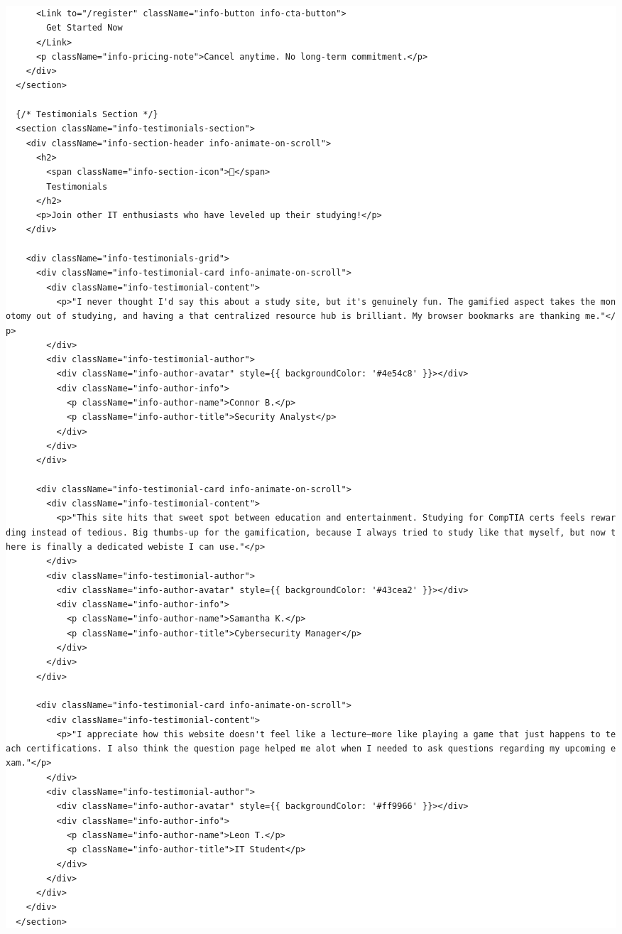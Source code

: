           <Link to="/register" className="info-button info-cta-button">
            Get Started Now
          </Link>
          <p className="info-pricing-note">Cancel anytime. No long-term commitment.</p>
        </div>
      </section>

      {/* Testimonials Section */}
      <section className="info-testimonials-section">
        <div className="info-section-header info-animate-on-scroll">
          <h2>
            <span className="info-section-icon">💬</span>
            Testimonials
          </h2>
          <p>Join other IT enthusiasts who have leveled up their studying!</p>
        </div>
        
        <div className="info-testimonials-grid">
          <div className="info-testimonial-card info-animate-on-scroll">
            <div className="info-testimonial-content">
              <p>"I never thought I'd say this about a study site, but it's genuinely fun. The gamified aspect takes the monotomy out of studying, and having a that centralized resource hub is brilliant. My browser bookmarks are thanking me."</p>
            </div>
            <div className="info-testimonial-author">
              <div className="info-author-avatar" style={{ backgroundColor: '#4e54c8' }}></div>
              <div className="info-author-info">
                <p className="info-author-name">Connor B.</p>
                <p className="info-author-title">Security Analyst</p>
              </div>
            </div>
          </div>
          
          <div className="info-testimonial-card info-animate-on-scroll">
            <div className="info-testimonial-content">
              <p>"This site hits that sweet spot between education and entertainment. Studying for CompTIA certs feels rewarding instead of tedious. Big thumbs-up for the gamification, because I always tried to study like that myself, but now there is finally a dedicated webiste I can use."</p>
            </div>
            <div className="info-testimonial-author">
              <div className="info-author-avatar" style={{ backgroundColor: '#43cea2' }}></div>
              <div className="info-author-info">
                <p className="info-author-name">Samantha K.</p>
                <p className="info-author-title">Cybersecurity Manager</p>
              </div>
            </div>
          </div>
          
          <div className="info-testimonial-card info-animate-on-scroll">
            <div className="info-testimonial-content">
              <p>"I appreciate how this website doesn't feel like a lecture—more like playing a game that just happens to teach certifications. I also think the question page helped me alot when I needed to ask questions regarding my upcoming exam."</p>
            </div>
            <div className="info-testimonial-author">
              <div className="info-author-avatar" style={{ backgroundColor: '#ff9966' }}></div>
              <div className="info-author-info">
                <p className="info-author-name">Leon T.</p>
                <p className="info-author-title">IT Student</p>
              </div>
            </div>
          </div>
        </div>
      </section>
